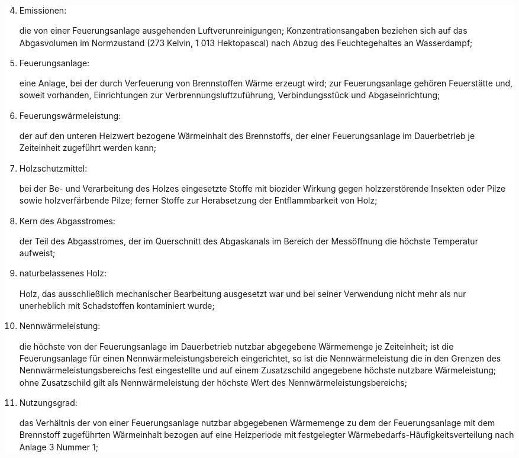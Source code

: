 4.  Emissionen:

    die von einer Feuerungsanlage ausgehenden Luftverunreinigungen;
    Konzentrationsangaben beziehen sich auf das Abgasvolumen im
    Normzustand (273 Kelvin, 1 013 Hektopascal) nach Abzug des
    Feuchtegehaltes an Wasserdampf;


5.  Feuerungsanlage:

    eine Anlage, bei der durch Verfeuerung von Brennstoffen Wärme erzeugt
    wird; zur Feuerungsanlage gehören Feuerstätte und, soweit vorhanden,
    Einrichtungen zur Verbrennungsluftzuführung, Verbindungsstück und
    Abgaseinrichtung;


6.  Feuerungswärmeleistung:

    der auf den unteren Heizwert bezogene Wärmeinhalt des Brennstoffs, der
    einer Feuerungsanlage im Dauerbetrieb je Zeiteinheit zugeführt werden
    kann;


7.  Holzschutzmittel:

    bei der Be- und Verarbeitung des Holzes eingesetzte Stoffe mit
    biozider Wirkung gegen holzzerstörende Insekten oder Pilze sowie
    holzverfärbende Pilze; ferner Stoffe zur Herabsetzung der
    Entflammbarkeit von Holz;


8.  Kern des Abgasstromes:

    der Teil des Abgasstromes, der im Querschnitt des Abgaskanals im
    Bereich der Messöffnung die höchste Temperatur aufweist;


9.  naturbelassenes Holz:

    Holz, das ausschließlich mechanischer Bearbeitung ausgesetzt war und
    bei seiner Verwendung nicht mehr als nur unerheblich mit Schadstoffen
    kontaminiert wurde;


10. Nennwärmeleistung:

    die höchste von der Feuerungsanlage im Dauerbetrieb nutzbar abgegebene
    Wärmemenge je Zeiteinheit; ist die Feuerungsanlage für einen
    Nennwärmeleistungsbereich eingerichtet, so ist die Nennwärmeleistung
    die in den Grenzen des Nennwärmeleistungsbereichs fest eingestellte
    und auf einem Zusatzschild angegebene höchste nutzbare Wärmeleistung;
    ohne Zusatzschild gilt als Nennwärmeleistung der höchste Wert des
    Nennwärmeleistungsbereichs;


11. Nutzungsgrad:

    das Verhältnis der von einer Feuerungsanlage nutzbar abgegebenen
    Wärmemenge zu dem der Feuerungsanlage mit dem Brennstoff zugeführten
    Wärmeinhalt bezogen auf eine Heizperiode mit festgelegter
    Wärmebedarfs-Häufigkeitsverteilung nach Anlage 3 Nummer 1;
